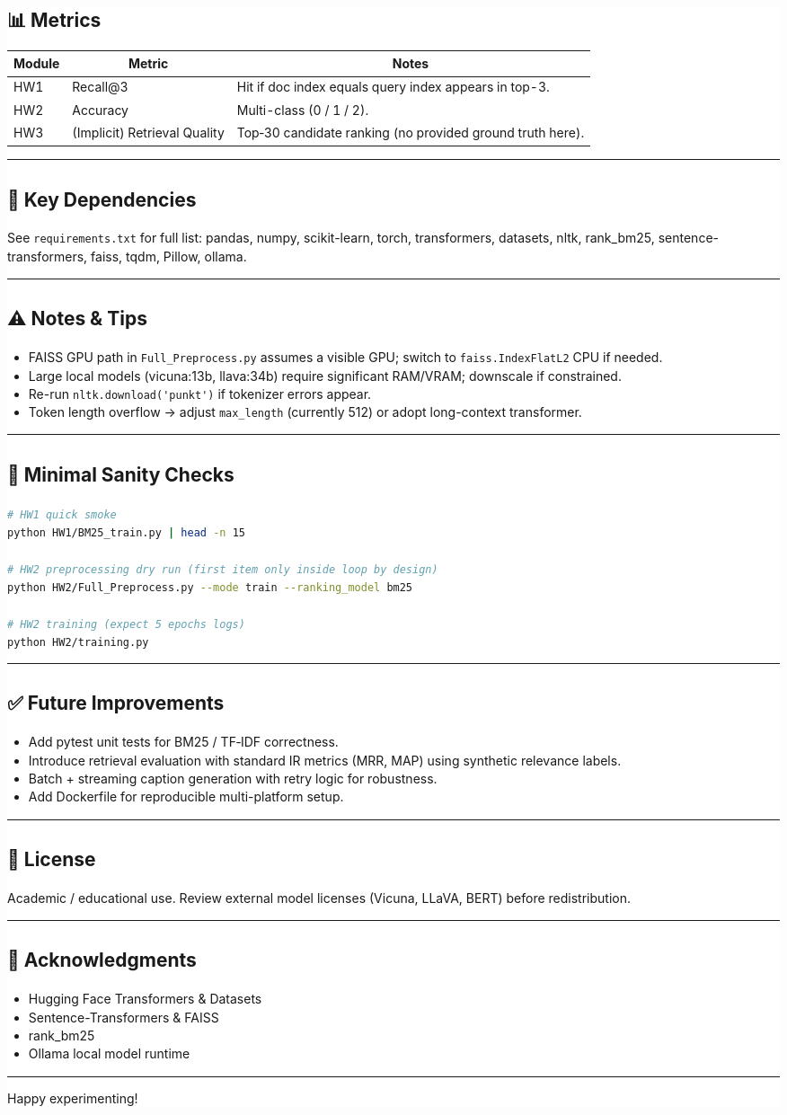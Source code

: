 ## 📊 Metrics
| Module | Metric | Notes |
|--------|--------|-------|
| HW1 | Recall@3 | Hit if doc index equals query index appears in top-3. |
| HW2 | Accuracy | Multi-class (0 / 1 / 2). |
| HW3 | (Implicit) Retrieval Quality | Top‑30 candidate ranking (no provided ground truth here). |

---
## 🔧 Key Dependencies
See `requirements.txt` for full list: pandas, numpy, scikit-learn, torch, transformers, datasets, nltk, rank_bm25, sentence-transformers, faiss, tqdm, Pillow, ollama.

---
## ⚠️ Notes & Tips
* FAISS GPU path in `Full_Preprocess.py` assumes a visible GPU; switch to `faiss.IndexFlatL2` CPU if needed.
* Large local models (vicuna:13b, llava:34b) require significant RAM/VRAM; downscale if constrained.
* Re-run `nltk.download('punkt')` if tokenizer errors appear.
* Token length overflow → adjust `max_length` (currently 512) or adopt long-context transformer.

---
## 🧪 Minimal Sanity Checks
```bash
# HW1 quick smoke
python HW1/BM25_train.py | head -n 15

# HW2 preprocessing dry run (first item only inside loop by design)
python HW2/Full_Preprocess.py --mode train --ranking_model bm25

# HW2 training (expect 5 epochs logs)
python HW2/training.py
```

---
## ✅ Future Improvements
* Add pytest unit tests for BM25 / TF‑IDF correctness.
* Introduce retrieval evaluation with standard IR metrics (MRR, MAP) using synthetic relevance labels.
* Batch + streaming caption generation with retry logic for robustness.
* Add Dockerfile for reproducible multi-platform setup.

---
## 📄 License
Academic / educational use. Review external model licenses (Vicuna, LLaVA, BERT) before redistribution.

---
## 🙌 Acknowledgments
* Hugging Face Transformers & Datasets
* Sentence-Transformers & FAISS
* rank_bm25
* Ollama local model runtime

---
Happy experimenting!
